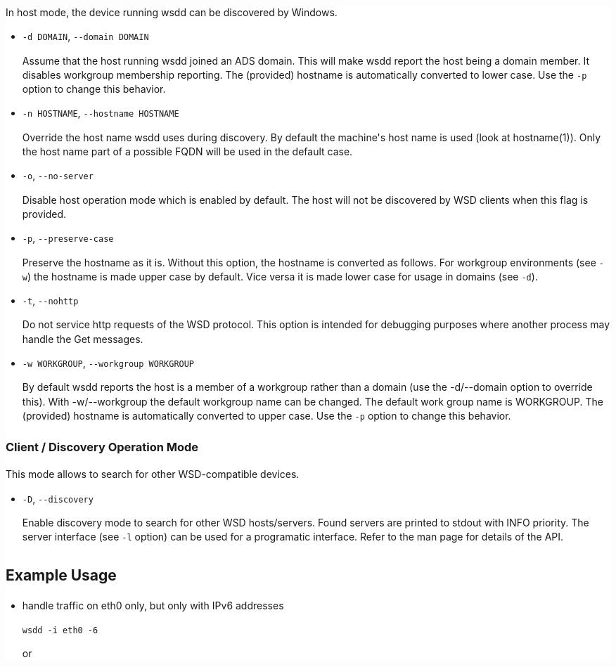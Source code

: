In host mode, the device running wsdd can be discovered by Windows.

 * `-d DOMAIN`, `--domain DOMAIN`

     Assume that the host running wsdd joined an ADS domain. This will make
     wsdd report the host being a domain member. It disables workgroup
     membership reporting. The (provided) hostname is automatically converted
     to lower case. Use the `-p` option to change this behavior.

 * `-n HOSTNAME`, `--hostname HOSTNAME`

     Override the host name wsdd uses during discovery. By default the machine's
     host name is used (look at hostname(1)). Only the host name part of a
     possible FQDN will be used in the default case.

 * `-o`, `--no-server`

     Disable host operation mode which is enabled by default. The host will
	 not be discovered by WSD clients when this flag is provided.

 * `-p`, `--preserve-case`

     Preserve the hostname as it is. Without this option, the hostname is
     converted as follows. For workgroup environments (see `-w`) the hostname
     is made upper case by default. Vice versa it is made lower case for usage
     in domains (see `-d`).

 * `-t`, `--nohttp`

     Do not service http requests of the WSD protocol. This option is intended
     for debugging purposes where another process may handle the Get messages.

 * `-w WORKGROUP`, `--workgroup WORKGROUP`

     By default wsdd reports the host is a member of a workgroup rather than a
     domain (use the -d/--domain option to override this). With -w/--workgroup
     the default workgroup name can be changed. The default work group name is
     WORKGROUP. The (provided) hostname is automatically converted to upper
     case. Use the `-p` option to change this behavior.

### Client / Discovery Operation Mode

This mode allows to search for other WSD-compatible devices.

 * `-D`, `--discovery`

	 Enable discovery mode to search for other WSD hosts/servers. Found servers
	 are printed to stdout with INFO priority. The server interface (see `-l`
	 option) can be used for a programatic interface. Refer to the man page for
	 details of the API.


## Example Usage

 * handle traffic on eth0 only, but only with IPv6 addresses

    `wsdd -i eth0 -6`

    or
